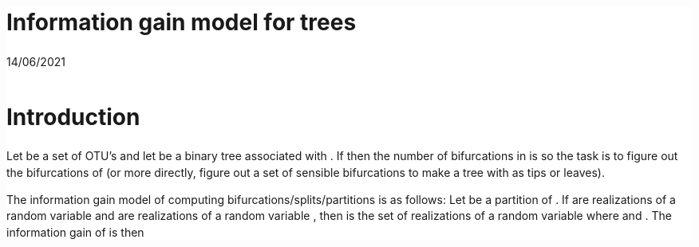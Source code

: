 Information gain model for trees
================
14/06/2021

# Introduction

Let ![x\_0](https://latex.codecogs.com/png.latex?x_0 "x_0") be a set of
OTU’s and let
![T(x\_0)](https://latex.codecogs.com/png.latex?T%28x_0%29 "T(x_0)") be
a binary tree associated with
![x\_0](https://latex.codecogs.com/png.latex?x_0 "x_0"). If
![\|x\_0\| = n](https://latex.codecogs.com/png.latex?%7Cx_0%7C%20%3D%20n "|x_0| = n")
then the number of bifurcations in
![T(\\mathcal{S})](https://latex.codecogs.com/png.latex?T%28%5Cmathcal%7BS%7D%29 "T(\mathcal{S})")
is ![n-1](https://latex.codecogs.com/png.latex?n-1 "n-1") so the task is
to figure out the bifurcations of
![T(\\mathcal{S})](https://latex.codecogs.com/png.latex?T%28%5Cmathcal%7BS%7D%29 "T(\mathcal{S})")
(or more directly, figure out a set of sensible bifurcations
![B\_i](https://latex.codecogs.com/png.latex?B_i "B_i") to make a tree
with
![\\mathcal{S}](https://latex.codecogs.com/png.latex?%5Cmathcal%7BS%7D "\mathcal{S}")
as tips or leaves).

The information gain model of computing bifurcations/splits/partitions
is as follows: Let
![\\mathcal{P} = x\_1 \\sqcup x\_2](https://latex.codecogs.com/png.latex?%5Cmathcal%7BP%7D%20%3D%20x_1%20%5Csqcup%20x_2 "\mathcal{P} = x_1 \sqcup x_2")
be a partition of
![x\_0](https://latex.codecogs.com/png.latex?x_0 "x_0"). If
![x\_1](https://latex.codecogs.com/png.latex?x_1 "x_1") are realizations
of a random variable
![X\_1](https://latex.codecogs.com/png.latex?X_1 "X_1") and
![x\_2](https://latex.codecogs.com/png.latex?x_2 "x_2") are realizations
of a random variable
![X\_2](https://latex.codecogs.com/png.latex?X_2 "X_2"), then
![x\_0](https://latex.codecogs.com/png.latex?x_0 "x_0") is the set of
realizations of a random variable
![Y = X\_\\eta](https://latex.codecogs.com/png.latex?Y%20%3D%20X_%5Ceta "Y = X_\eta")
where
![P(\\eta = 1) = p](https://latex.codecogs.com/png.latex?P%28%5Ceta%20%3D%201%29%20%3D%20p "P(\eta = 1) = p")
and
![P(\\eta = 2) = 1-p](https://latex.codecogs.com/png.latex?P%28%5Ceta%20%3D%202%29%20%3D%201-p "P(\eta = 2) = 1-p").
The information gain of
![\\mathcal{P}](https://latex.codecogs.com/png.latex?%5Cmathcal%7BP%7D "\mathcal{P}")
is then
